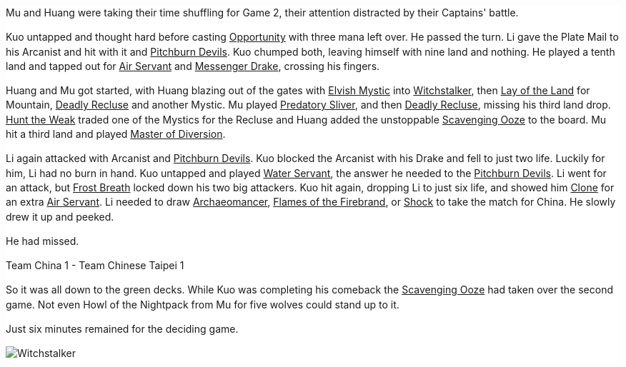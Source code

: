
Mu and Huang were taking their time shuffling for Game 2, their attention distracted by their Captains' battle.


Kuo untapped and thought hard before casting [Opportunity](http://gatherer.wizards.com/Pages/Card/Details.aspx?name=Opportunity) with three mana left over. He passed the turn. Li gave the Plate Mail to his Arcanist and hit with it and [Pitchburn Devils](http://gatherer.wizards.com/Pages/Card/Details.aspx?name=Pitchburn+Devils). Kuo chumped both, leaving himself with nine land and nothing. He played a tenth land and tapped out for [Air Servant](http://gatherer.wizards.com/Pages/Card/Details.aspx?name=Air+Servant) and [Messenger Drake](http://gatherer.wizards.com/Pages/Card/Details.aspx?name=Messenger+Drake), crossing his fingers.


Huang and Mu got started, with Huang blazing out of the gates with [Elvish Mystic](http://gatherer.wizards.com/Pages/Card/Details.aspx?name=Elvish+Mystic) into [Witchstalker](http://gatherer.wizards.com/Pages/Card/Details.aspx?name=Witchstalker), then [Lay of the Land](http://gatherer.wizards.com/Pages/Card/Details.aspx?name=Lay+of+the+Land) for Mountain, [Deadly Recluse](http://gatherer.wizards.com/Pages/Card/Details.aspx?name=Deadly+Recluse) and another Mystic. Mu played [Predatory Sliver](http://gatherer.wizards.com/Pages/Card/Details.aspx?name=Predatory+Sliver), and then [Deadly Recluse](http://gatherer.wizards.com/Pages/Card/Details.aspx?name=Deadly+Recluse), missing his third land drop. [Hunt the Weak](http://gatherer.wizards.com/Pages/Card/Details.aspx?name=Hunt+the+Weak) traded one of the Mystics for the Recluse and Huang added the unstoppable [Scavenging Ooze](http://gatherer.wizards.com/Pages/Card/Details.aspx?name=Scavenging+Ooze) to the board. Mu hit a third land and played [Master of Diversion](http://gatherer.wizards.com/Pages/Card/Details.aspx?name=Master+of+Diversion).


Li again attacked with Arcanist and [Pitchburn Devils](http://gatherer.wizards.com/Pages/Card/Details.aspx?name=Pitchburn+Devils). Kuo blocked the Arcanist with his Drake and fell to just two life. Luckily for him, Li had no burn in hand. Kuo untapped and played [Water Servant](http://gatherer.wizards.com/Pages/Card/Details.aspx?name=Water+Servant), the answer he needed to the [Pitchburn Devils](http://gatherer.wizards.com/Pages/Card/Details.aspx?name=Pitchburn+Devils). Li went for an attack, but [Frost Breath](http://gatherer.wizards.com/Pages/Card/Details.aspx?name=Frost+Breath) locked down his two big attackers. Kuo hit again, dropping Li to just six life, and showed him [Clone](http://gatherer.wizards.com/Pages/Card/Details.aspx?name=Clone) for an extra [Air Servant](http://gatherer.wizards.com/Pages/Card/Details.aspx?name=Air+Servant). Li needed to draw [Archaeomancer](http://gatherer.wizards.com/Pages/Card/Details.aspx?name=Archaeomancer), [Flames of the Firebrand](http://gatherer.wizards.com/Pages/Card/Details.aspx?name=Flames+of+the+Firebrand), or [Shock](http://gatherer.wizards.com/Pages/Card/Details.aspx?name=Shock) to take the match for China. He slowly drew it up and peeked.


He had missed.


Team China 1 - Team Chinese Taipei 1


So it was all down to the green decks. While Kuo was completing his comeback the [Scavenging Ooze](http://gatherer.wizards.com/Pages/Card/Details.aspx?name=Scavenging+Ooze) had taken over the second game. Not even Howl of the Nightpack from Mu for five wolves could stand up to it.


Just six minutes remained for the deciding game.



![Witchstalker](http://gatherer.wizards.com/Handlers/Image.ashx?type=card&name=Witchstalker)
